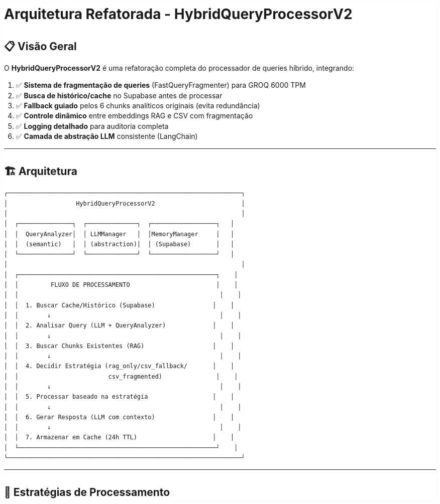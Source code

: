 # Arquitetura Refatorada - HybridQueryProcessorV2

## 📋 Visão Geral

O **HybridQueryProcessorV2** é uma refatoração completa do processador de queries híbrido, integrando:

1. ✅ **Sistema de fragmentação de queries** (FastQueryFragmenter) para GROQ 6000 TPM
2. ✅ **Busca de histórico/cache** no Supabase antes de processar
3. ✅ **Fallback guiado** pelos 6 chunks analíticos originais (evita redundância)
4. ✅ **Controle dinâmico** entre embeddings RAG e CSV com fragmentação
5. ✅ **Logging detalhado** para auditoria completa
6. ✅ **Camada de abstração LLM** consistente (LangChain)

---

## 🏗️ Arquitetura

```
┌─────────────────────────────────────────────────────────────────┐
│                   HybridQueryProcessorV2                        │
│                                                                 │
│  ┌───────────────┐  ┌──────────────┐  ┌──────────────────┐   │
│  │  QueryAnalyzer│  │ LLMManager   │  │MemoryManager     │   │
│  │  (semantic)   │  │ (abstraction)│  │ (Supabase)       │   │
│  └───────────────┘  └──────────────┘  └──────────────────┘   │
│                                                                 │
│  ┌───────────────────────────────────────────────────────┐    │
│  │         FLUXO DE PROCESSAMENTO                        │    │
│  │                                                        │    │
│  │  1. Buscar Cache/Histórico (Supabase)                │    │
│  │        ↓                                               │    │
│  │  2. Analisar Query (LLM + QueryAnalyzer)             │    │
│  │        ↓                                               │    │
│  │  3. Buscar Chunks Existentes (RAG)                   │    │
│  │        ↓                                               │    │
│  │  4. Decidir Estratégia (rag_only/csv_fallback/       │    │
│  │                         csv_fragmented)               │    │
│  │        ↓                                               │    │
│  │  5. Processar baseado na estratégia                  │    │
│  │        ↓                                               │    │
│  │  6. Gerar Resposta (LLM com contexto)                │    │
│  │        ↓                                               │    │
│  │  7. Armazenar em Cache (24h TTL)                     │    │
│  └───────────────────────────────────────────────────────┘    │
└─────────────────────────────────────────────────────────────────┘
```

---

## 🎯 Estratégias de Processamento
